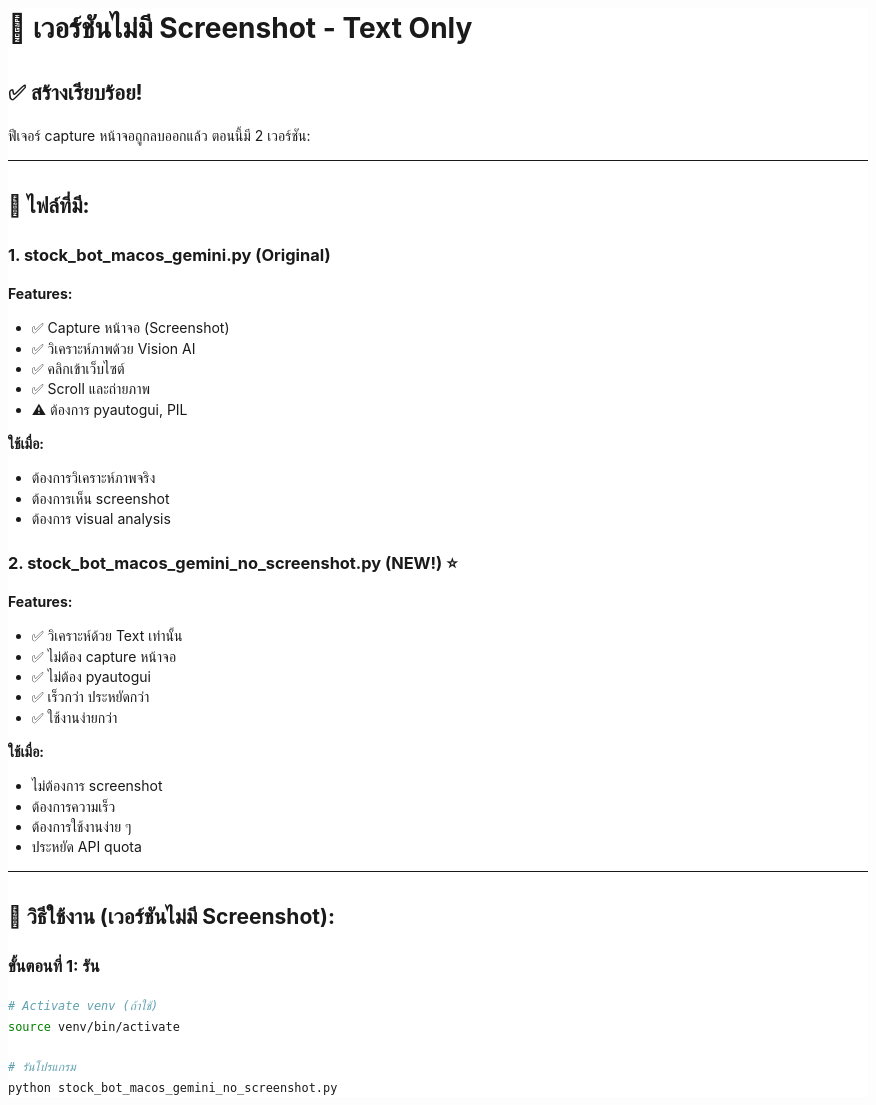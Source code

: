 # 🚫 เวอร์ชันไม่มี Screenshot - Text Only

## ✅ สร้างเรียบร้อย!

ฟีเจอร์ capture หน้าจอถูกลบออกแล้ว ตอนนี้มี 2 เวอร์ชัน:

---

## 📁 ไฟล์ที่มี:

### 1. stock_bot_macos_gemini.py (Original)
**Features:**
- ✅ Capture หน้าจอ (Screenshot)
- ✅ วิเคราะห์ภาพด้วย Vision AI
- ✅ คลิกเข้าเว็บไซต์
- ✅ Scroll และถ่ายภาพ
- ⚠️ ต้องการ pyautogui, PIL

**ใช้เมื่อ:**
- ต้องการวิเคราะห์ภาพจริง
- ต้องการเห็น screenshot
- ต้องการ visual analysis

### 2. stock_bot_macos_gemini_no_screenshot.py (NEW!) ⭐
**Features:**
- ✅ วิเคราะห์ด้วย Text เท่านั้น
- ✅ ไม่ต้อง capture หน้าจอ
- ✅ ไม่ต้อง pyautogui
- ✅ เร็วกว่า ประหยัดกว่า
- ✅ ใช้งานง่ายกว่า

**ใช้เมื่อ:**
- ไม่ต้องการ screenshot
- ต้องการความเร็ว
- ต้องการใช้งานง่าย ๆ
- ประหยัด API quota

---

## 🚀 วิธีใช้งาน (เวอร์ชันไม่มี Screenshot):

### ขั้นตอนที่ 1: รัน

```bash
# Activate venv (ถ้าใช้)
source venv/bin/activate

# รันโปรแกรม
python stock_bot_macos_gemini_no_screenshot.py
```
